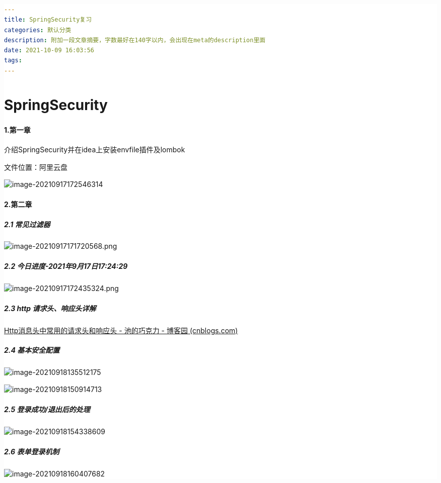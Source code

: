 ```yaml
---
title: SpringSecurity复习
categories: 默认分类
description: 附加一段文章摘要，字数最好在140字以内，会出现在meta的description里面
date: 2021-10-09 16:03:56
tags:
---
```



# SpringSecurity

#### 1.第一章

介绍SpringSecurity并在idea上安装envfile插件及lombok

文件位置：阿里云盘

![image-20210917172546314](https://s2.loli.net/2021/12/14/ebNjsY3KFtuMgHr.png)


#### 2.第二章

##### 2.1 常见过滤器



![image-20210917171720568.png](https://s2.loli.net/2021/12/14/ferT2UKdcFSYwsH.png)

##### 2.2 今日进度-2021年9月17日17:24:29 



![image-20210917172435324.png](https://s2.loli.net/2021/12/14/bRF9yc6mEgrlwqL.png)

##### 2.3 http 请求头、响应头详解

[Http消息头中常用的请求头和响应头 - 池的巧克力 - 博客园 (cnblogs.com)](https://www.cnblogs.com/widget90/p/7650890.html)

##### 2.4 基本安全配置

![image-20210918135512175](https://s2.loli.net/2021/12/14/hjox3Iq2Am5CbBL.png)

![image-20210918150914713](https://s2.loli.net/2021/12/14/zu9Gg4ByHEMC8Jv.png)

##### 2.5 登录成功/退出后的处理

![image-20210918154338609](https://s2.loli.net/2021/12/14/syouQxZzRdvMmf4.png)

##### 2.6 表单登录机制

![image-20210918160407682](https://s2.loli.net/2021/12/14/F7xZ8jy4l9q1rvd.png)
